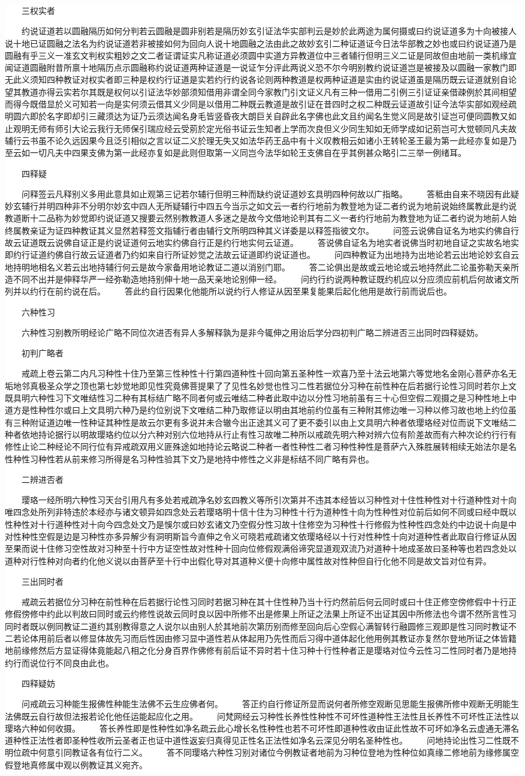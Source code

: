 　　三权实者

　　约说证道若以圆融隔历如何分判若云圆融是圆非别若是隔历妙玄引证法华实部判云是妙於此两途为属何摄或曰约说证道多为十向被接人说十地已证圆融之法名为约说证道若非被接如何为回向人说十地圆融之法由此之故妙玄引二种证道证今日法华部教之妙也或曰约说证道乃是圆融有乎三义一准玄文判权实粗妙之文二者证谓证实凡称证道必须圆中实道方异教道位中三者辅行但明三义二证是同故但由地前一类机缘宜闻证道圆融附昔所禀十地隔历点示圆融称约说证道两种证道是一说证乍分评此两说义恐不尔今明别教约说证道岂是被接及以圆融一家教门即无此义须知四种教证对权实者即三种是权约行证道是实若约行约说各论则两种教道是权两种证道是实由约说证道虽是隔历既云证道就别自论望其教道亦得云实若尔其既是权何以引证法华妙部须知借用非谓全同今家教门引文证义凡有三种一借用二引例三引证证亲借疎例於其间相望而得今既借显於义可知若一向是实何须云借其义少同是以借用二种既云教道是故引证在昔四时之权二种既云证道故引证今法华实部如观经疏明圆六即於名字即却引三藏须达为证乃云须达闻名身毛皆竖昏夜大朗巨关自辟此名字佛也此文且约闻名生觉义同是故引证岂可便同圆教又如止观明无师有师引大论云我行无师保引瑞应经云受莂於定光俗书证云生知者上学而次良但义少同生知如无师学成如记莂岂可大觉顿同凡夫故辅行云书虽不论久远因果今且泛引相似之言以证二义於理无失又如法华药王品中有十义叹教相云如诸小王转轮圣王最为第一此经亦复如是乃至云如一切凡夫中四果支佛为第一此经亦复如是此则但取第一义同岂今法华如轮王支佛自在乎其例甚众略引二三举一例绪耳。

　　四释疑

　　问释签云凡释别义多用此意具如止观第三记若尔辅行但明三种而缺约说证道妙玄具明四种何故以广指略。
　　答秪由自来不晓因有此疑妙玄辅行并明四种非不分明尔妙玄中四人无所疑辅行中四五今当示之如文云一者约行地前为教登地为证二者约说为地前说始终属教此是约说教道断十二品称为妙觉即约说证道又搜要云然别教教道人多迷之是故今文借地论判其有二义一者约行地前为教登地为证二者约说为地前人始终属教亲证为证四种教证其义显然若释签文指辅行者由辅行文所明四种其义详委是以释签指彼文尔。
　　问签云说佛自证名为地实约佛自行故云证道既云说佛自证正是约说证道何云地实约佛自行正是约行地实何云证道。
　　答说佛自证名为地实者说佛当时初地自证之实故名地实即约行证道约佛自行故云证道者乃约如来自行所证妙觉之法故云证道即约说证道也。
　　问四种教证为出地持为出地论若云出地论妙玄自云地持明地相名义若云出地持辅行何云是故今家备用地论教证二道以消别门耶。
　　答二论俱出是故或云地论或云地持然此二论虽弥勒天亲所造不同不出并是伸释华严一经弥勒造地持别伸十地一品天亲地论别伸一经。
　　问约行约说两种教证既约机应以分应须应前机后何故诸文所列并以约行在前约说在后。
　　答此约自行因果化他能所以说约行人修证从因至果复能果后起化他用是故行前而说后也。

　　六种性习

　　六种性习别教所明经论广略不同位次进否有异人多解释孰为是非今辄伸之用诒后学分四初判广略二辨进否三出同时四释疑妨。

　　初判广略者

　　戒疏上卷云第二内凡习种性十住乃至第三性种性十行第四道种性十回向第五圣种性一欢喜乃至十法云地第六等觉地名金刚心菩萨亦名无垢地邻真极圣众学之顶也第七妙觉地即见性究竟佛菩提果了了见性名妙觉也性习二性若据位分习种在前性种在后若据行论性习同时若尔上文既具明六种性习下文唯结性习二种有其标结广略不同者何或云唯结二种者此取中边以分性习地前虽有三十心但空假二观摄之是习种性地上中道方是性种性尔或曰上文具明六种乃是约位别说下文唯结二种乃取修证以明由其地前约位虽有三种附其修边唯一习种以修习故也地上约位虽有三种附证道边唯一性种证其种性是故云尔更有多说并未合辙今出正途其义可了更不委引以由上文具明六种者依璎珞经对位而说下文唯结二种者依地持论据行以明故璎珞约位以分六种对别六位地持从行止有性习故唯二种所以戒疏先明六种对辨六位有阶差故而有六种次论约行行有修性止论二种经论不同行位有异戒疏双用义匪殊途如地持论云略说二种者一者性种性二者习种性种性是菩萨六入殊胜展转相续无始法尔是名性种性习种性若从前来修习所得是名习种性验其下文乃是地持中修性之义非是标结不同广略有异也。

　　二辨进否者

　　璎珞一经所明六种性习天台引用凡有多处若戒疏净名妙玄四教义等所引次第并不违其本经皆以习种性对十住性种性对十行道种性对十向唯四念处所列非特违於本经亦与诸文顿异如四念处云若璎珞明十信十住为习种性十行为道种性十向为性种性对位前后如何不同或曰经中既以性种性对十行道种性对十向今四念处文乃是悞尔或曰妙玄诸文乃空假分性习故十住修空为习种性十行修假为性种性四念处约中边说十向是中对性种性空假是边是习种性亦多异解少有洞明斯旨今直伸之令义可晓若戒疏诸文依璎珞经以十行对性种性十向对道种性者此取自行修证从因至果而说十住修习空性故对习种至十行中方证空性故对性种十回向位修假观满俗谛究显道观双流乃对道种十地成圣故曰圣种等也若四念处以道种对行性种对向者约化他义说以由菩萨至十行中出假化导对其道种义便十向修中属性故对性种但自行化他不同是故文旨对位有异。

　　三出同时者

　　戒疏云若据位分习种在前性种在后若据行论性习同时若据习种在其十住性种乃当十行灼然前后何云同时或曰十住正修空傍修假中十行正修假傍修中约此以判故曰同时或云约修性说故云同时良以因中所修不出是修果上所证之法果上所证不出证其因中所修法也今谓不然所言性习同时者既以例同教证二道约其别教得意之人说尔以由别人於其地前次第历别而修至回向后心空假心满智转行融圆修三观即是性习同时教证不二若论体用前后者以修显体故先习而后性因由修习显中道性若从体起用乃先性而后习得中道体起化他用例其教证亦复然尔登地所证之体皆籍地前缘修然后方显证得体竟能起八相之化分身百界作佛修有前后证不异时若十住习种十行性种者正是璎珞对位今云性习二性同时者乃是地持约行而说位行不同良由此也。

　　四释疑妨

　　问戒疏云习种能生报佛性种能生法佛不云生应佛者何。
　　答正约自行修证所显而说何者所修空观断见思能生报佛所修中观断无明能生法佛既云自行故但法报若论化他任运能起应化之用。
　　问梵网经云习种性长养性性种性不可坏性道种性王法性且长养性不可坏性正法性以璎珞六种如何收摄。
　　答长养性即是性种性如净名疏云此心增长名性种性也若不可坏性即道种性收由证此性故不可坏如净名云虚通无滞名道种性正法性者即圣种性收所云圣者正也证中道性返妄归真得见正性名正法性如净名云深见分明名圣种性也。
　　问地持论出性习二性既不明位疏中何意引同教证各有位行二义。
　　答不同璎珞六种性习别对诸位今例教证者地前为习种位登地为性种位如真缘二修地前为缘修属空假登地真修属中观以例教证其义宛齐。
